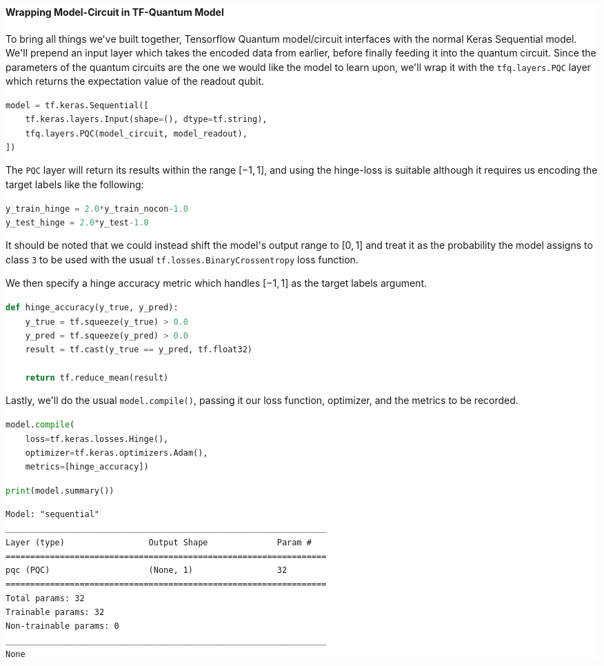 #### Wrapping Model-Circuit in TF-Quantum Model

To bring all things we've built together, Tensorflow Quantum model/circuit interfaces with the normal Keras Sequential model. We'll prepend an input layer which takes the encoded data from earlier, before finally feeding it into the quantum circuit. Since the parameters of the quantum circuits are the one we would like the model to learn upon, we'll wrap it with the `tfq.layers.PQC` layer which returns the expectation value of the readout qubit.

```python
model = tf.keras.Sequential([
    tf.keras.layers.Input(shape=(), dtype=tf.string),
    tfq.layers.PQC(model_circuit, model_readout),
])
```

The `PQC` layer will return its results within the range $[-1, 1]$, and using the hinge-loss is suitable although it requires us encoding the target labels like the following:

```python
y_train_hinge = 2.0*y_train_nocon-1.0
y_test_hinge = 2.0*y_test-1.0
```

It should be noted that we could instead shift the model's output range to $[0, 1]$ and treat it as the probability the model assigns to class `3` to be used with the usual `tf.losses.BinaryCrossentropy` loss function.

We then specify a hinge accuracy metric which handles $[-1, 1]$ as the target labels argument.

```python
def hinge_accuracy(y_true, y_pred):
    y_true = tf.squeeze(y_true) > 0.0
    y_pred = tf.squeeze(y_pred) > 0.0
    result = tf.cast(y_true == y_pred, tf.float32)

    return tf.reduce_mean(result)
```

Lastly, we'll do the usual `model.compile()`, passing it our loss function, optimizer, and the metrics to be recorded.

```python
model.compile(
    loss=tf.keras.losses.Hinge(),
    optimizer=tf.keras.optimizers.Adam(),
    metrics=[hinge_accuracy])
```

```python
print(model.summary())
```

    Model: "sequential"
    _________________________________________________________________
    Layer (type)                 Output Shape              Param #
    =================================================================
    pqc (PQC)                    (None, 1)                 32
    =================================================================
    Total params: 32
    Trainable params: 32
    Non-trainable params: 0
    _________________________________________________________________
    None
